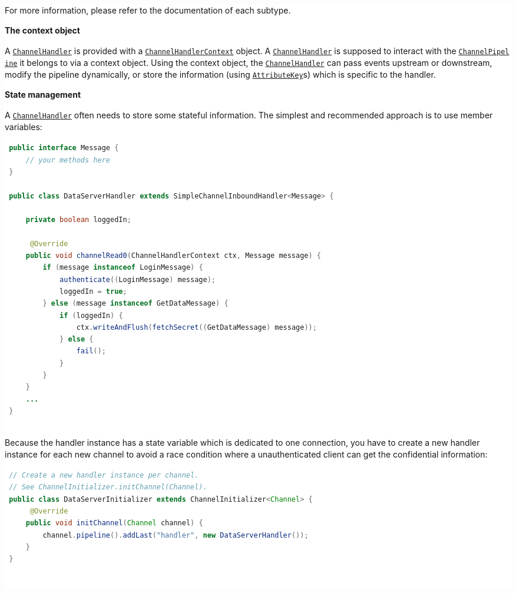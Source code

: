 For more information, please refer to the documentation of each subtype.

**The context object**

A [`ChannelHandler`](https://netty.io/4.1/api/io/netty/channel/ChannelHandler.html) is provided with a [`ChannelHandlerContext`](https://netty.io/4.1/api/io/netty/channel/ChannelHandlerContext.html) object. A [`ChannelHandler`](https://netty.io/4.1/api/io/netty/channel/ChannelHandler.html) is supposed to interact with the [`ChannelPipeline`](https://netty.io/4.1/api/io/netty/channel/ChannelPipeline.html) it belongs to via a context object. Using the context object, the [`ChannelHandler`](https://netty.io/4.1/api/io/netty/channel/ChannelHandler.html) can pass events upstream or downstream, modify the pipeline dynamically, or store the information (using [`AttributeKey`](https://netty.io/4.1/api/io/netty/util/AttributeKey.html)s) which is specific to the handler.

**State management**

A [`ChannelHandler`](https://netty.io/4.1/api/io/netty/channel/ChannelHandler.html) often needs to store some stateful information. The simplest and recommended approach is to use member variables:

```java
 public interface Message {
     // your methods here
 }

 public class DataServerHandler extends SimpleChannelInboundHandler<Message> {

     private boolean loggedIn;

      @Override
     public void channelRead0(ChannelHandlerContext ctx, Message message) {
         if (message instanceof LoginMessage) {
             authenticate((LoginMessage) message);
             loggedIn = true;
         } else (message instanceof GetDataMessage) {
             if (loggedIn) {
                 ctx.writeAndFlush(fetchSecret((GetDataMessage) message));
             } else {
                 fail();
             }
         }
     }
     ...
 }
 
```

Because the handler instance has a state variable which is dedicated to one connection, you have to create a new handler instance for each new channel to avoid a race condition where a unauthenticated client can get the confidential information:

```java
 // Create a new handler instance per channel.
 // See ChannelInitializer.initChannel(Channel).
 public class DataServerInitializer extends ChannelInitializer<Channel> {
      @Override
     public void initChannel(Channel channel) {
         channel.pipeline().addLast("handler", new DataServerHandler());
     }
 }

 
```
